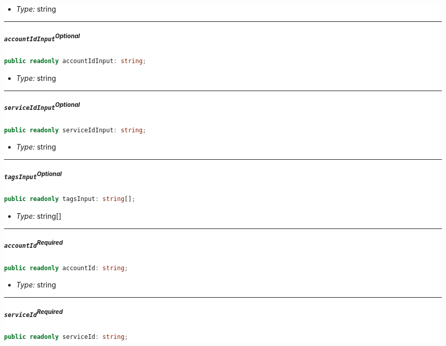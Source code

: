 - *Type:* string

---

##### `accountIdInput`<sup>Optional</sup> <a name="accountIdInput" id="@cdktf/provider-datadog.integrationFastlyService.IntegrationFastlyService.property.accountIdInput"></a>

```typescript
public readonly accountIdInput: string;
```

- *Type:* string

---

##### `serviceIdInput`<sup>Optional</sup> <a name="serviceIdInput" id="@cdktf/provider-datadog.integrationFastlyService.IntegrationFastlyService.property.serviceIdInput"></a>

```typescript
public readonly serviceIdInput: string;
```

- *Type:* string

---

##### `tagsInput`<sup>Optional</sup> <a name="tagsInput" id="@cdktf/provider-datadog.integrationFastlyService.IntegrationFastlyService.property.tagsInput"></a>

```typescript
public readonly tagsInput: string[];
```

- *Type:* string[]

---

##### `accountId`<sup>Required</sup> <a name="accountId" id="@cdktf/provider-datadog.integrationFastlyService.IntegrationFastlyService.property.accountId"></a>

```typescript
public readonly accountId: string;
```

- *Type:* string

---

##### `serviceId`<sup>Required</sup> <a name="serviceId" id="@cdktf/provider-datadog.integrationFastlyService.IntegrationFastlyService.property.serviceId"></a>

```typescript
public readonly serviceId: string;
```
